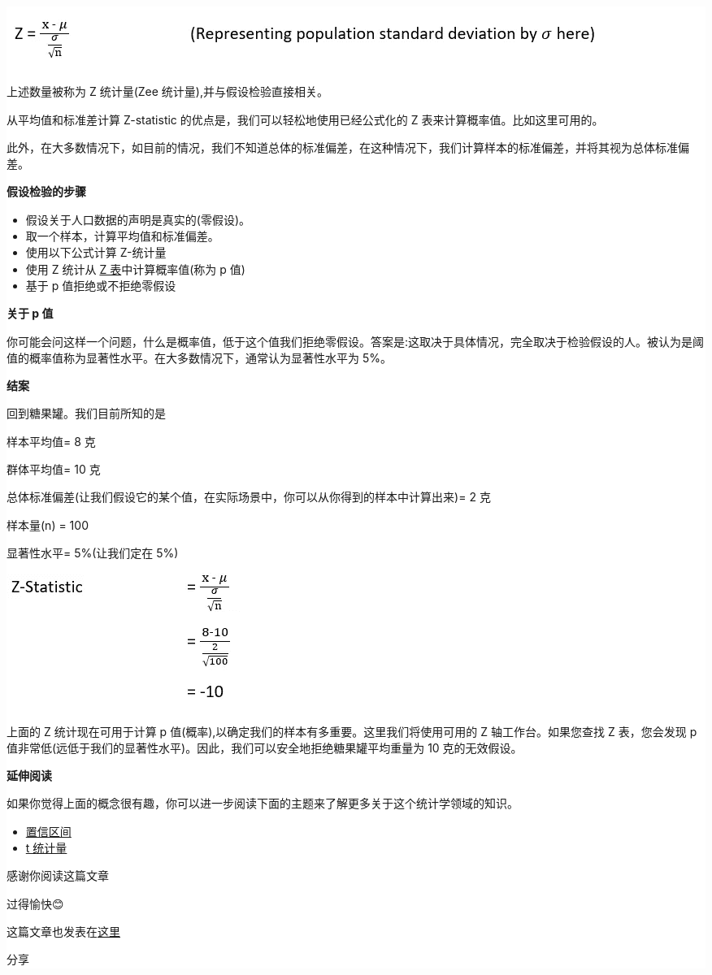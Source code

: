 ![](img/559194dcfe388f84eef2d19f1936c423.png)

上述数量被称为 Z 统计量(Zee 统计量),并与假设检验直接相关。

从平均值和标准差计算 Z-statistic 的优点是，我们可以轻松地使用已经公式化的 Z 表来计算概率值。比如这里可用的。

此外，在大多数情况下，如目前的情况，我们不知道总体的标准偏差，在这种情况下，我们计算样本的标准偏差，并将其视为总体标准偏差。

**假设检验的步骤**

*   假设关于人口数据的声明是真实的(零假设)。
*   取一个样本，计算平均值和标准偏差。
*   使用以下公式计算 Z-统计量
*   使用 Z 统计从 [Z 表](http://www.z-table.com/)中计算概率值(称为 p 值)
*   基于 p 值拒绝或不拒绝零假设

**关于 p 值**

你可能会问这样一个问题，什么是概率值，低于这个值我们拒绝零假设。答案是:这取决于具体情况，完全取决于检验假设的人。被认为是阈值的概率值称为显著性水平。在大多数情况下，通常认为显著性水平为 5%。

**结案**

回到糖果罐。我们目前所知的是

样本平均值= 8 克

群体平均值= 10 克

总体标准偏差(让我们假设它的某个值，在实际场景中，你可以从你得到的样本中计算出来)= 2 克

样本量(n) = 100

显著性水平= 5%(让我们定在 5%)

![](img/a1afb9dcd6d5f5d9a23e8e92f0039bfc.png)

上面的 Z 统计现在可用于计算 p 值(概率),以确定我们的样本有多重要。这里我们将使用可用的 Z 轴工作台。如果您查找 Z 表，您会发现 p 值非常低(远低于我们的显著性水平)。因此，我们可以安全地拒绝糖果罐平均重量为 10 克的无效假设。

**延伸阅读**

如果你觉得上面的概念很有趣，你可以进一步阅读下面的主题来了解更多关于这个统计学领域的知识。

*   [置信区间](https://en.wikipedia.org/wiki/Confidence_interval)
*   [t 统计量](https://en.wikipedia.org/wiki/Student%27s_t-test)

感谢你阅读这篇文章

过得愉快😊

这篇文章也发表在[这里](https://www.wildregressor.com/2020/03/hypothesis-testing-learning-roots.html)

分享